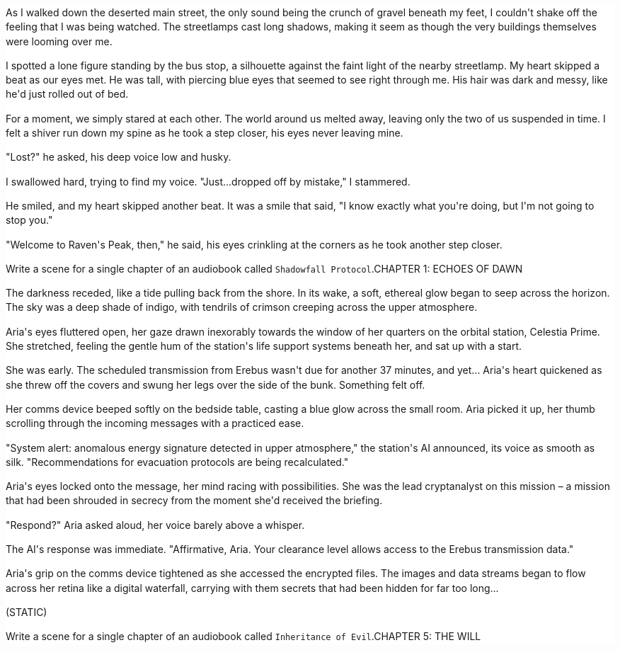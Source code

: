 As I walked down the deserted main street, the only sound being the crunch of gravel beneath my feet, I couldn't shake off the feeling that I was being watched. The streetlamps cast long shadows, making it seem as though the very buildings themselves were looming over me.

I spotted a lone figure standing by the bus stop, a silhouette against the faint light of the nearby streetlamp. My heart skipped a beat as our eyes met. He was tall, with piercing blue eyes that seemed to see right through me. His hair was dark and messy, like he'd just rolled out of bed.

For a moment, we simply stared at each other. The world around us melted away, leaving only the two of us suspended in time. I felt a shiver run down my spine as he took a step closer, his eyes never leaving mine.

"Lost?" he asked, his deep voice low and husky.

I swallowed hard, trying to find my voice. "Just...dropped off by mistake," I stammered.

He smiled, and my heart skipped another beat. It was a smile that said, "I know exactly what you're doing, but I'm not going to stop you."

"Welcome to Raven's Peak, then," he said, his eyes crinkling at the corners as he took another step closer.<end>

Write a scene for a single chapter of an audiobook called `Shadowfall Protocol`.<start>CHAPTER 1: ECHOES OF DAWN

The darkness receded, like a tide pulling back from the shore. In its wake, a soft, ethereal glow began to seep across the horizon. The sky was a deep shade of indigo, with tendrils of crimson creeping across the upper atmosphere.

Aria's eyes fluttered open, her gaze drawn inexorably towards the window of her quarters on the orbital station, Celestia Prime. She stretched, feeling the gentle hum of the station's life support systems beneath her, and sat up with a start.

She was early. The scheduled transmission from Erebus wasn't due for another 37 minutes, and yet... Aria's heart quickened as she threw off the covers and swung her legs over the side of the bunk. Something felt off.

Her comms device beeped softly on the bedside table, casting a blue glow across the small room. Aria picked it up, her thumb scrolling through the incoming messages with a practiced ease.

"System alert: anomalous energy signature detected in upper atmosphere," the station's AI announced, its voice as smooth as silk. "Recommendations for evacuation protocols are being recalculated."

Aria's eyes locked onto the message, her mind racing with possibilities. She was the lead cryptanalyst on this mission – a mission that had been shrouded in secrecy from the moment she'd received the briefing.

"Respond?" Aria asked aloud, her voice barely above a whisper.

The AI's response was immediate. "Affirmative, Aria. Your clearance level allows access to the Erebus transmission data."

Aria's grip on the comms device tightened as she accessed the encrypted files. The images and data streams began to flow across her retina like a digital waterfall, carrying with them secrets that had been hidden for far too long...

(STATIC)<end>

Write a scene for a single chapter of an audiobook called `Inheritance of Evil`.<start>CHAPTER 5: THE WILL
